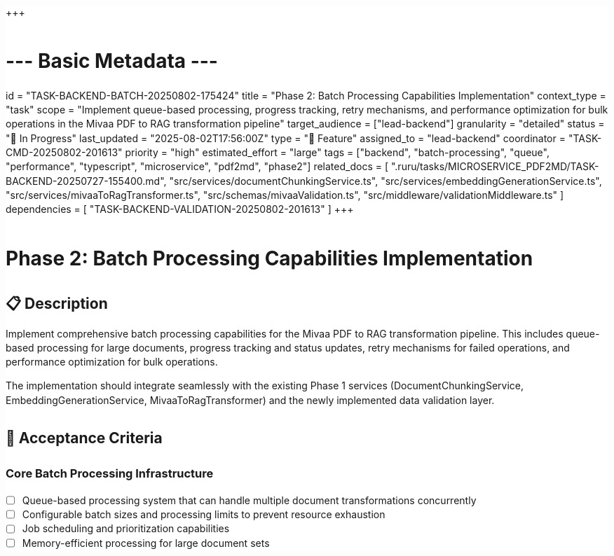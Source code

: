 +++
# --- Basic Metadata ---
id = "TASK-BACKEND-BATCH-20250802-175424"
title = "Phase 2: Batch Processing Capabilities Implementation"
context_type = "task"
scope = "Implement queue-based processing, progress tracking, retry mechanisms, and performance optimization for bulk operations in the Mivaa PDF to RAG transformation pipeline"
target_audience = ["lead-backend"]
granularity = "detailed"
status = "🔄 In Progress"
last_updated = "2025-08-02T17:56:00Z"
type = "🌟 Feature"
assigned_to = "lead-backend"
coordinator = "TASK-CMD-20250802-201613"
priority = "high"
estimated_effort = "large"
tags = ["backend", "batch-processing", "queue", "performance", "typescript", "microservice", "pdf2md", "phase2"]
related_docs = [
    ".ruru/tasks/MICROSERVICE_PDF2MD/TASK-BACKEND-20250727-155400.md",
    "src/services/documentChunkingService.ts",
    "src/services/embeddingGenerationService.ts", 
    "src/services/mivaaToRagTransformer.ts",
    "src/schemas/mivaaValidation.ts",
    "src/middleware/validationMiddleware.ts"
]
dependencies = [
    "TASK-BACKEND-VALIDATION-20250802-201613"
]
+++

# Phase 2: Batch Processing Capabilities Implementation

## 📋 Description

Implement comprehensive batch processing capabilities for the Mivaa PDF to RAG transformation pipeline. This includes queue-based processing for large documents, progress tracking and status updates, retry mechanisms for failed operations, and performance optimization for bulk operations.

The implementation should integrate seamlessly with the existing Phase 1 services (DocumentChunkingService, EmbeddingGenerationService, MivaaToRagTransformer) and the newly implemented data validation layer.

## 🎯 Acceptance Criteria

### Core Batch Processing Infrastructure
- [ ] Queue-based processing system that can handle multiple document transformations concurrently
- [ ] Configurable batch sizes and processing limits to prevent resource exhaustion
- [ ] Job scheduling and prioritization capabilities
- [ ] Memory-efficient processing for large document sets
